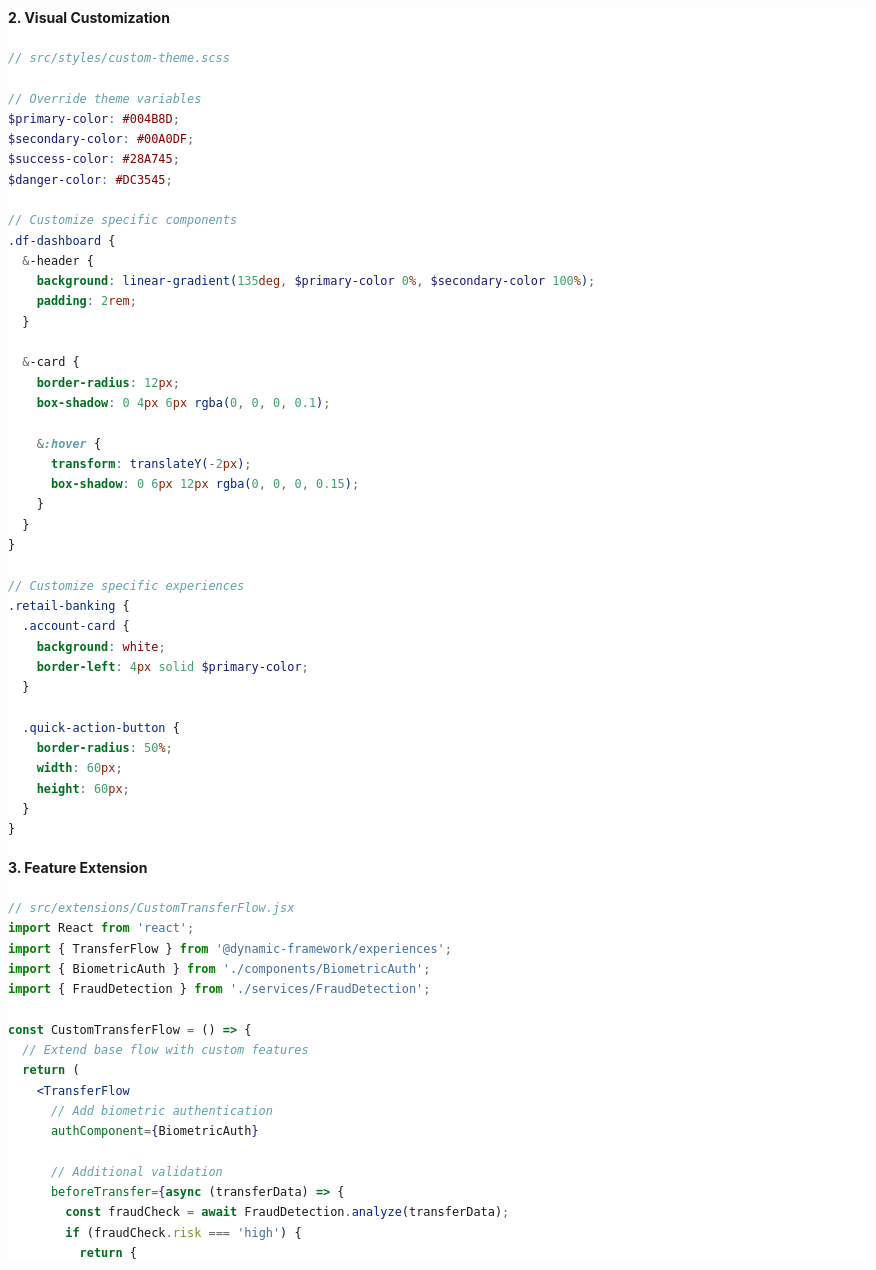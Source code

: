 #### 2. Visual Customization

```scss
// src/styles/custom-theme.scss

// Override theme variables
$primary-color: #004B8D;
$secondary-color: #00A0DF;
$success-color: #28A745;
$danger-color: #DC3545;

// Customize specific components
.df-dashboard {
  &-header {
    background: linear-gradient(135deg, $primary-color 0%, $secondary-color 100%);
    padding: 2rem;
  }
  
  &-card {
    border-radius: 12px;
    box-shadow: 0 4px 6px rgba(0, 0, 0, 0.1);
    
    &:hover {
      transform: translateY(-2px);
      box-shadow: 0 6px 12px rgba(0, 0, 0, 0.15);
    }
  }
}

// Customize specific experiences
.retail-banking {
  .account-card {
    background: white;
    border-left: 4px solid $primary-color;
  }
  
  .quick-action-button {
    border-radius: 50%;
    width: 60px;
    height: 60px;
  }
}
```

#### 3. Feature Extension

```jsx
// src/extensions/CustomTransferFlow.jsx
import React from 'react';
import { TransferFlow } from '@dynamic-framework/experiences';
import { BiometricAuth } from './components/BiometricAuth';
import { FraudDetection } from './services/FraudDetection';

const CustomTransferFlow = () => {
  // Extend base flow with custom features
  return (
    <TransferFlow
      // Add biometric authentication
      authComponent={BiometricAuth}
      
      // Additional validation
      beforeTransfer={async (transferData) => {
        const fraudCheck = await FraudDetection.analyze(transferData);
        if (fraudCheck.risk === 'high') {
          return {
```
